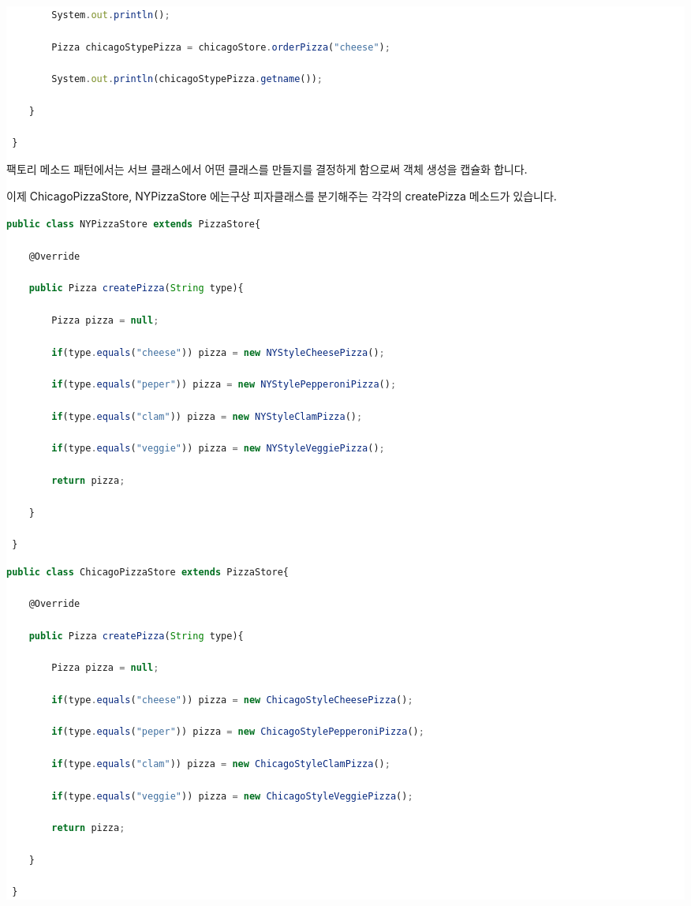 ```jsx
		System.out.println();

		Pizza chicagoStypePizza = chicagoStore.orderPizza("cheese");

		System.out.println(chicagoStypePizza.getname());

	}

 } 
```

팩토리 메소드 패턴에서는 서브 클래스에서 어떤 클래스를 만들지를 결정하게 함으로써 객체 생성을 캡슐화 합니다.

이제 ChicagoPizzaStore, NYPizzaStore 에는구상 피자클래스를 분기해주는 각각의 createPizza 메소드가 있습니다.

```jsx
public class NYPizzaStore extends PizzaStore{

	@Override

	public Pizza createPizza(String type){

		Pizza pizza = null;

		if(type.equals("cheese")) pizza = new NYStyleCheesePizza();

		if(type.equals("peper")) pizza = new NYStylePepperoniPizza();

		if(type.equals("clam")) pizza = new NYStyleClamPizza();

		if(type.equals("veggie")) pizza = new NYStyleVeggiePizza();

		return pizza;

	}

 } 
```

```jsx
public class ChicagoPizzaStore extends PizzaStore{

	@Override

	public Pizza createPizza(String type){

		Pizza pizza = null;

		if(type.equals("cheese")) pizza = new ChicagoStyleCheesePizza();

		if(type.equals("peper")) pizza = new ChicagoStylePepperoniPizza();

		if(type.equals("clam")) pizza = new ChicagoStyleClamPizza();

		if(type.equals("veggie")) pizza = new ChicagoStyleVeggiePizza();

		return pizza;

	}

 } 
```
